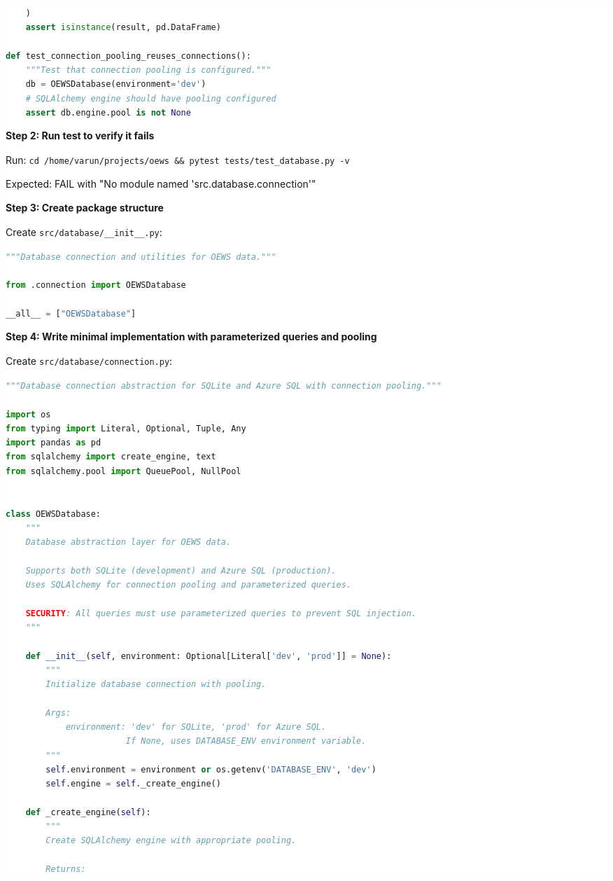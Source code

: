 ```python
    )
    assert isinstance(result, pd.DataFrame)

def test_connection_pooling_reuses_connections():
    """Test that connection pooling is configured."""
    db = OEWSDatabase(environment='dev')
    # SQLAlchemy engine should have pooling configured
    assert db.engine.pool is not None
```

**Step 2: Run test to verify it fails**

Run: `cd /home/varun/projects/oews && pytest tests/test_database.py -v`

Expected: FAIL with "No module named 'src.database.connection'"

**Step 3: Create package structure**

Create `src/database/__init__.py`:

```python
"""Database connection and utilities for OEWS data."""

from .connection import OEWSDatabase

__all__ = ["OEWSDatabase"]
```

**Step 4: Write minimal implementation with parameterized queries and pooling**

Create `src/database/connection.py`:

```python
"""Database connection abstraction for SQLite and Azure SQL with connection pooling."""

import os
from typing import Literal, Optional, Tuple, Any
import pandas as pd
from sqlalchemy import create_engine, text
from sqlalchemy.pool import QueuePool, NullPool


class OEWSDatabase:
    """
    Database abstraction layer for OEWS data.

    Supports both SQLite (development) and Azure SQL (production).
    Uses SQLAlchemy for connection pooling and parameterized queries.

    SECURITY: All queries must use parameterized queries to prevent SQL injection.
    """

    def __init__(self, environment: Optional[Literal['dev', 'prod']] = None):
        """
        Initialize database connection with pooling.

        Args:
            environment: 'dev' for SQLite, 'prod' for Azure SQL.
                        If None, uses DATABASE_ENV environment variable.
        """
        self.environment = environment or os.getenv('DATABASE_ENV', 'dev')
        self.engine = self._create_engine()

    def _create_engine(self):
        """
        Create SQLAlchemy engine with appropriate pooling.

        Returns:
```